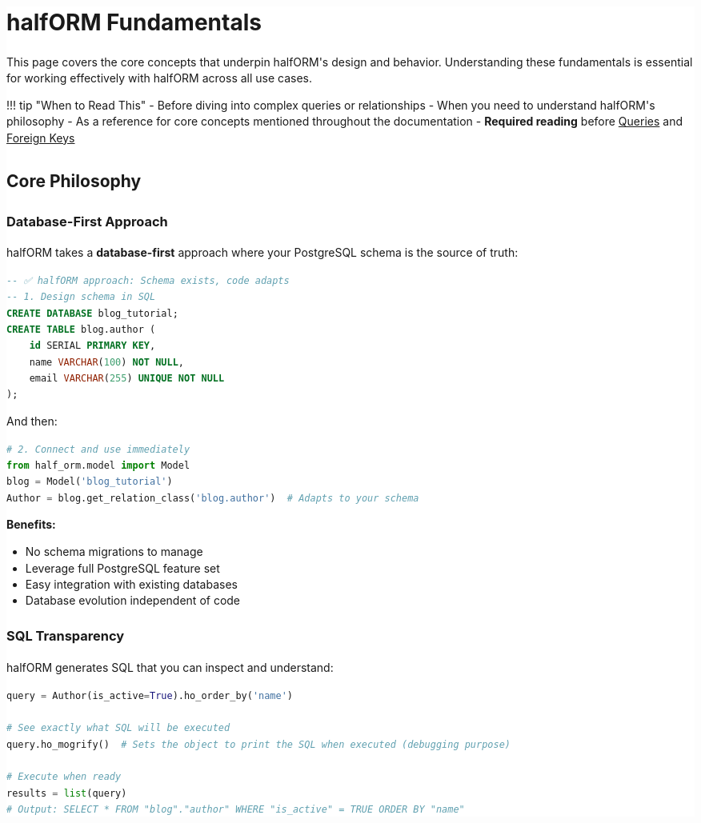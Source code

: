 # halfORM Fundamentals

This page covers the core concepts that underpin halfORM's design and behavior. Understanding these fundamentals is essential for working effectively with halfORM across all use cases.

!!! tip "When to Read This"
    - Before diving into complex queries or relationships
    - When you need to understand halfORM's philosophy
    - As a reference for core concepts mentioned throughout the documentation
    - **Required reading** before [Queries](./tutorial/queries.md) and [Foreign Keys](./tutorial/foreign-keys.md)

## Core Philosophy

### Database-First Approach

halfORM takes a **database-first** approach where your PostgreSQL schema is the source of truth:

```sql
-- ✅ halfORM approach: Schema exists, code adapts
-- 1. Design schema in SQL
CREATE DATABASE blog_tutorial;
CREATE TABLE blog.author (
    id SERIAL PRIMARY KEY,
    name VARCHAR(100) NOT NULL,
    email VARCHAR(255) UNIQUE NOT NULL
);
```

And then:

```python
# 2. Connect and use immediately
from half_orm.model import Model
blog = Model('blog_tutorial')
Author = blog.get_relation_class('blog.author')  # Adapts to your schema
```

**Benefits:**

- No schema migrations to manage
- Leverage full PostgreSQL feature set
- Easy integration with existing databases
- Database evolution independent of code

### SQL Transparency

halfORM generates SQL that you can inspect and understand:

```python
query = Author(is_active=True).ho_order_by('name')

# See exactly what SQL will be executed
query.ho_mogrify()  # Sets the object to print the SQL when executed (debugging purpose)

# Execute when ready
results = list(query)
# Output: SELECT * FROM "blog"."author" WHERE "is_active" = TRUE ORDER BY "name"
```
